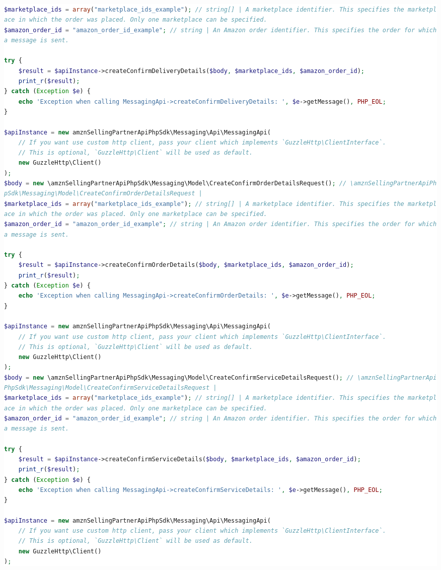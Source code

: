 ```php
$marketplace_ids = array("marketplace_ids_example"); // string[] | A marketplace identifier. This specifies the marketplace in which the order was placed. Only one marketplace can be specified.
$amazon_order_id = "amazon_order_id_example"; // string | An Amazon order identifier. This specifies the order for which a message is sent.

try {
    $result = $apiInstance->createConfirmDeliveryDetails($body, $marketplace_ids, $amazon_order_id);
    print_r($result);
} catch (Exception $e) {
    echo 'Exception when calling MessagingApi->createConfirmDeliveryDetails: ', $e->getMessage(), PHP_EOL;
}

$apiInstance = new amznSellingPartnerApiPhpSdk\Messaging\Api\MessagingApi(
    // If you want use custom http client, pass your client which implements `GuzzleHttp\ClientInterface`.
    // This is optional, `GuzzleHttp\Client` will be used as default.
    new GuzzleHttp\Client()
);
$body = new \amznSellingPartnerApiPhpSdk\Messaging\Model\CreateConfirmOrderDetailsRequest(); // \amznSellingPartnerApiPhpSdk\Messaging\Model\CreateConfirmOrderDetailsRequest | 
$marketplace_ids = array("marketplace_ids_example"); // string[] | A marketplace identifier. This specifies the marketplace in which the order was placed. Only one marketplace can be specified.
$amazon_order_id = "amazon_order_id_example"; // string | An Amazon order identifier. This specifies the order for which a message is sent.

try {
    $result = $apiInstance->createConfirmOrderDetails($body, $marketplace_ids, $amazon_order_id);
    print_r($result);
} catch (Exception $e) {
    echo 'Exception when calling MessagingApi->createConfirmOrderDetails: ', $e->getMessage(), PHP_EOL;
}

$apiInstance = new amznSellingPartnerApiPhpSdk\Messaging\Api\MessagingApi(
    // If you want use custom http client, pass your client which implements `GuzzleHttp\ClientInterface`.
    // This is optional, `GuzzleHttp\Client` will be used as default.
    new GuzzleHttp\Client()
);
$body = new \amznSellingPartnerApiPhpSdk\Messaging\Model\CreateConfirmServiceDetailsRequest(); // \amznSellingPartnerApiPhpSdk\Messaging\Model\CreateConfirmServiceDetailsRequest | 
$marketplace_ids = array("marketplace_ids_example"); // string[] | A marketplace identifier. This specifies the marketplace in which the order was placed. Only one marketplace can be specified.
$amazon_order_id = "amazon_order_id_example"; // string | An Amazon order identifier. This specifies the order for which a message is sent.

try {
    $result = $apiInstance->createConfirmServiceDetails($body, $marketplace_ids, $amazon_order_id);
    print_r($result);
} catch (Exception $e) {
    echo 'Exception when calling MessagingApi->createConfirmServiceDetails: ', $e->getMessage(), PHP_EOL;
}

$apiInstance = new amznSellingPartnerApiPhpSdk\Messaging\Api\MessagingApi(
    // If you want use custom http client, pass your client which implements `GuzzleHttp\ClientInterface`.
    // This is optional, `GuzzleHttp\Client` will be used as default.
    new GuzzleHttp\Client()
);
```